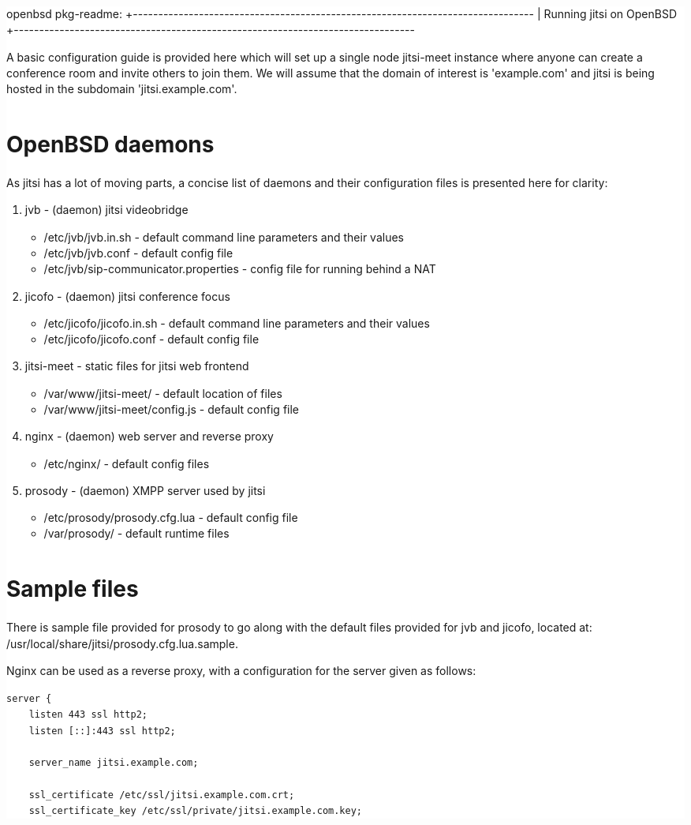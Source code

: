 openbsd pkg-readme:
+-------------------------------------------------------------------------------
| Running jitsi on OpenBSD
+-------------------------------------------------------------------------------

A basic configuration guide is provided here which will set up a single node
jitsi-meet instance where anyone can create a conference room and invite others
to join them.
We will assume that the domain of interest is 'example.com' and jitsi is being
hosted in the subdomain 'jitsi.example.com'.

OpenBSD daemons
===============

As jitsi has a lot of moving parts, a concise list of daemons and their
configuration files is presented here for clarity:

1) jvb - (daemon) jitsi videobridge
    * /etc/jvb/jvb.in.sh - default command line parameters and
                                    their values
    * /etc/jvb/jvb.conf - default config file
    * /etc/jvb/sip-communicator.properties - config file for running
                                                      behind a NAT

2) jicofo - (daemon) jitsi conference focus
    * /etc/jicofo/jicofo.in.sh - default command line parameters
                                          and their values
    * /etc/jicofo/jicofo.conf - default config file

3) jitsi-meet - static files for jitsi web frontend
    * /var/www/jitsi-meet/ - default location of files
    * /var/www/jitsi-meet/config.js - default config file

4) nginx - (daemon) web server and reverse proxy
    * /etc/nginx/ - default config files

5) prosody - (daemon) XMPP server used by jitsi
    * /etc/prosody/prosody.cfg.lua - default config file
    * /var/prosody/ - default runtime files

Sample files
============

There is sample file provided for prosody to go along with the default files
provided for jvb and jicofo, located at:
    /usr/local/share/jitsi/prosody.cfg.lua.sample.

Nginx can be used as a reverse proxy, with a configuration for the server
given as follows:

    server {
        listen 443 ssl http2;
        listen [::]:443 ssl http2;

        server_name jitsi.example.com;

        ssl_certificate /etc/ssl/jitsi.example.com.crt;
        ssl_certificate_key /etc/ssl/private/jitsi.example.com.key;
